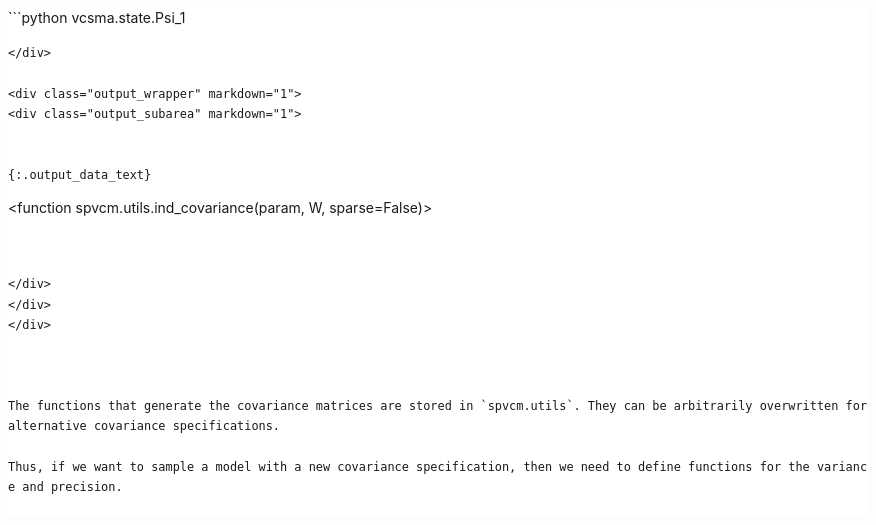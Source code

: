 
<div markdown="1" class="cell code_cell">
<div class="input_area" markdown="1">
```python
vcsma.state.Psi_1

```
</div>

<div class="output_wrapper" markdown="1">
<div class="output_subarea" markdown="1">


{:.output_data_text}
```
<function spvcm.utils.ind_covariance(param, W, sparse=False)>
```


</div>
</div>
</div>



The functions that generate the covariance matrices are stored in `spvcm.utils`. They can be arbitrarily overwritten for alternative covariance specifications. 

Thus, if we want to sample a model with a new covariance specification, then we need to define functions for the variance and precision.

